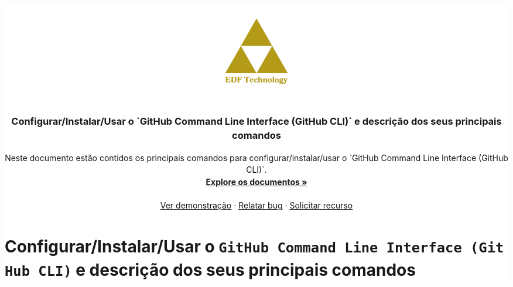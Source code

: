 
<div style="display: flex; justify-content: center;">
   <a href="https://github.com/edendenis/git">
     <img src="figures/gold_edf_technology_logo_transparent_background_and_gold_name.png" alt="Logo" width="160" height="160">
   </a>
</div>

<h3 align="center">Configurar/Instalar/Usar o `GitHub Command Line Interface (GitHub CLI)` e descrição dos seus principais comandos</h3>



<p align="center">
 Neste documento estão contidos os principais comandos para configurar/instalar/usar o `GitHub Command Line Interface (GitHub CLI)`.
 <br />
 <a href="https://github.com/edendenis/git"><strong>Explore os documentos »</strong></a>
 <br />
 <br />
 <a href="https://github.com/edendenis/git">Ver demonstração</a>
 ·
 <a href="https://github.com/edendenis/git">Relatar bug</a>
 ·
 <a href="https://github.com/edendenis/git">Solicitar recurso</a>
</p>


# Configurar/Instalar/Usar o `GitHub Command Line Interface (GitHub CLI)` e descrição dos seus principais comandos
